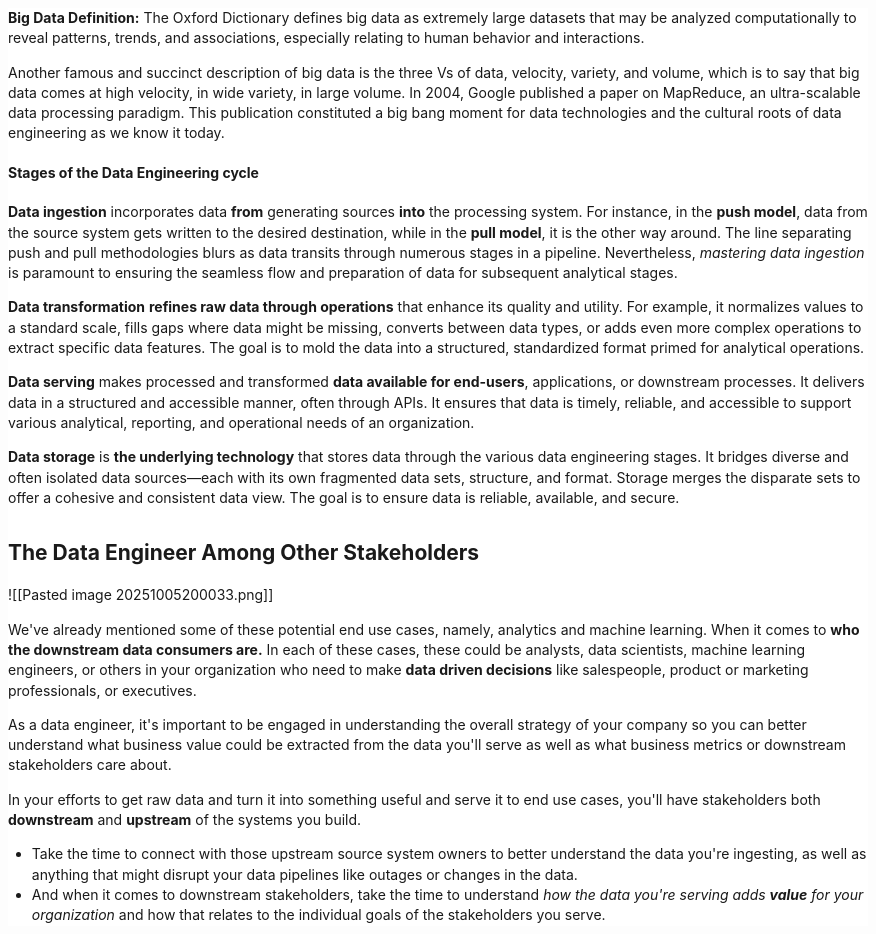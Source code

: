 
**Big Data Definition:**
The Oxford Dictionary defines big data as extremely large datasets that may be analyzed computationally to reveal patterns, trends, and associations, especially relating to human behavior and interactions. 

Another famous and succinct description of big data is the three Vs of data, velocity, variety, and volume, which is to say that big data comes at high velocity, in wide variety, in large volume. In 2004, Google published a paper on MapReduce, an ultra-scalable data processing paradigm. This publication constituted a big bang moment for data technologies and the cultural roots of data engineering as we know it today. 

#### Stages of the Data Engineering cycle

**Data ingestion** incorporates data **from** generating sources **into** the processing system. For instance, in the **push model**, data from the source system gets written to the desired destination, while in the **pull model**, it is the other way around. The line separating push and pull methodologies blurs as data transits through numerous stages in a pipeline. Nevertheless, *mastering data ingestion* is paramount to ensuring the seamless flow and preparation of data for subsequent analytical stages.

**Data transformation** **refines raw data through operations** that enhance its quality and utility. For example, it normalizes values to a standard scale, fills gaps where data might be missing, converts between data types, or adds even more complex operations to extract specific data features. The goal is to mold the data into a structured, standardized format primed for analytical operations.

**Data serving** makes processed and transformed **data available for end-users**, applications, or downstream processes. It delivers data in a structured and accessible manner, often through APIs. It ensures that data is timely, reliable, and accessible to support various analytical, reporting, and operational needs of an organization.

**Data storage** is **the underlying technology** that stores data through the various data engineering stages. It bridges diverse and often isolated data sources—each with its own fragmented data sets, structure, and format. Storage merges the disparate sets to offer a cohesive and consistent data view. The goal is to ensure data is reliable, available, and secure.


## The Data Engineer Among Other Stakeholders

![[Pasted image 20251005200033.png]]

We've already mentioned some of these potential end use cases, namely, analytics and machine learning. When it comes to **who the downstream data consumers are.** In each of these cases, these could be analysts, data scientists, machine learning engineers, or others in your organization who need to make **data driven decisions** like salespeople, product or marketing professionals, or executives. 

 As a data engineer, it's important to be engaged in understanding the overall strategy of your company so you can better understand what business value could be extracted from the data you'll serve as well as what business metrics or downstream stakeholders care about. 

In your efforts to get raw data and turn it into something useful and serve it to end use cases, you'll have stakeholders both **downstream** and **upstream** of the systems you build. 

* Take the time to connect with those upstream source system owners to better understand the data you're ingesting, as well as anything that might disrupt your data pipelines like outages or changes in the data. 
* And when it comes to downstream stakeholders, take the time to understand *how the data you're serving adds **value** for your organization* and how that relates to the individual goals of the stakeholders you serve. 

